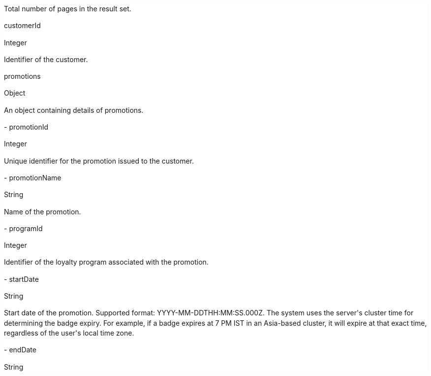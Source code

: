 </td>
  <td style="border: 1px solid #ddd; padding: 8px;"><p>Total number of pages in the result set.</p>
</td>
</tr>
<tr>
  <td style="border: 1px solid #ddd; padding: 8px;"><p>customerId</p>
</td>
  <td style="border: 1px solid #ddd; padding: 8px;"><p>Integer</p>
</td>
  <td style="border: 1px solid #ddd; padding: 8px;"><p>Identifier of the customer.</p>
</td>
</tr>
<tr>
  <td style="border: 1px solid #ddd; padding: 8px;"><p>promotions</p>
</td>
  <td style="border: 1px solid #ddd; padding: 8px;"><p>Object</p>
</td>
  <td style="border: 1px solid #ddd; padding: 8px;"><p>An object containing details of promotions.</p>
</td>
</tr>
<tr>
  <td style="border: 1px solid #ddd; padding: 8px;"><p>- promotionId</p>
</td>
  <td style="border: 1px solid #ddd; padding: 8px;"><p>Integer</p>
</td>
  <td style="border: 1px solid #ddd; padding: 8px;"><p>Unique identifier for the promotion issued to the customer.</p>
</td>
</tr>
<tr>
  <td style="border: 1px solid #ddd; padding: 8px;"><p>- promotionName</p>
</td>
  <td style="border: 1px solid #ddd; padding: 8px;"><p>String</p>
</td>
  <td style="border: 1px solid #ddd; padding: 8px;"><p>Name of the promotion.</p>
</td>
</tr>
<tr>
  <td style="border: 1px solid #ddd; padding: 8px;"><p>- programId</p>
</td>
  <td style="border: 1px solid #ddd; padding: 8px;"><p>Integer</p>
</td>
  <td style="border: 1px solid #ddd; padding: 8px;"><p>Identifier of the loyalty program associated with the promotion.</p>
</td>
</tr>
<tr>
  <td style="border: 1px solid #ddd; padding: 8px;"><p>- startDate</p>
</td>
  <td style="border: 1px solid #ddd; padding: 8px;"><p>String</p>
</td>
  <td style="border: 1px solid #ddd; padding: 8px;"><p>Start date of the promotion. Supported format: YYYY-MM-DDTHH:MM:SS.000Z. The system uses the server&#39;s cluster time for determining the badge expiry. For example, if a badge expires at 7 PM IST in an Asia-based cluster, it will expire at that exact time, regardless of the user&#39;s local time zone.</p>
</td>
</tr>
<tr>
  <td style="border: 1px solid #ddd; padding: 8px;"><p>- endDate</p>
</td>
  <td style="border: 1px solid #ddd; padding: 8px;"><p>String</p>
</td>